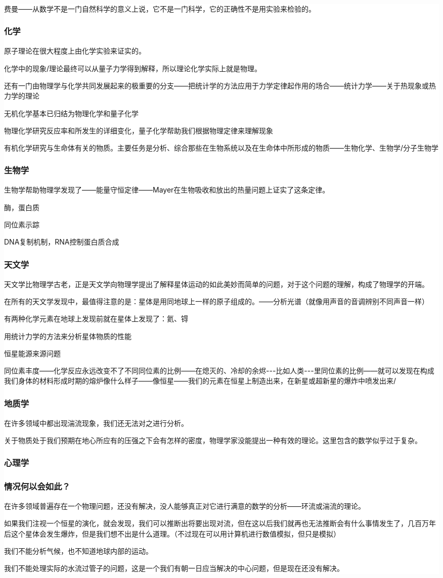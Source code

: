 费曼——从数学不是一门自然科学的意义上说，它不是一门科学，它的正确性不是用实验来检验的。

### 化学

原子理论在很大程度上由化学实验来证实的。

化学中的现象/理论最终可以从量子力学得到解释，所以理论化学实际上就是物理。

还有一门由物理学与化学共同发展起来的极重要的分支——把统计学的方法应用于力学定律起作用的场合——统计力学——关于热现象或热力学的理论

无机化学基本已归结为物理化学和量子化学

物理化学研究反应率和所发生的详细变化，量子化学帮助我们根据物理定律来理解现象

有机化学研究与生命体有关的物质。主要任务是分析、综合那些在生物系统以及在生命体中所形成的物质——生物化学、生物学/分子生物学

### 生物学

生物学帮助物理学发现了——能量守恒定律——Mayer在生物吸收和放出的热量问题上证实了这条定律。

酶，蛋白质

同位素示踪

DNA复制机制，RNA控制蛋白质合成

### 天文学

天文学比物理学古老，正是天文学向物理学提出了解释星体运动的如此美妙而简单的问题，对于这个问题的理解，构成了物理学的开端。

在所有的天文学发现中，最值得注意的是：星体是用同地球上一样的原子组成的。——分析光谱（就像用声音的音调辨别不同声音一样）

有两种化学元素在地球上发现前就在星体上发现了：氦、锝

用统计力学的方法来分析星体物质的性能

恒星能源来源问题

同位素丰度——化学反应永远改变不了不同同位素的比例——在熄灭的、冷却的余烬---比如人类---里同位素的比例——就可以发现在构成我们身体的材料形成时期的熔炉像什么样子——像恒星——我们的元素在恒星上制造出来，在新星或超新星的爆炸中喷发出来/

### 地质学

在许多领域中都出现湍流现象，我们还无法对之进行分析。

关于物质处于我们预期在地心所应有的压强之下会有怎样的密度，物理学家没能提出一种有效的理论。这里包含的数学似乎过于复杂。

### 心理学

### 情况何以会如此？

在许多领域普遍存在一个物理问题，还没有解决，没人能够真正对它进行满意的数学的分析——环流或湍流的理论。

如果我们注视一个恒星的演化，就会发现，我们可以推断出将要出现对流，但在这以后我们就再也无法推断会有什么事情发生了，几百万年后这个星体会发生爆炸，但是我们想不出是什么道理。（不过现在可以用计算机进行数值模拟，但只是模拟）

我们不能分析气候，也不知道地球内部的运动。

我们不能处理实际的水流过管子的问题，这是一个我们有朝一日应当解决的中心问题，但是现在还没有解决。
